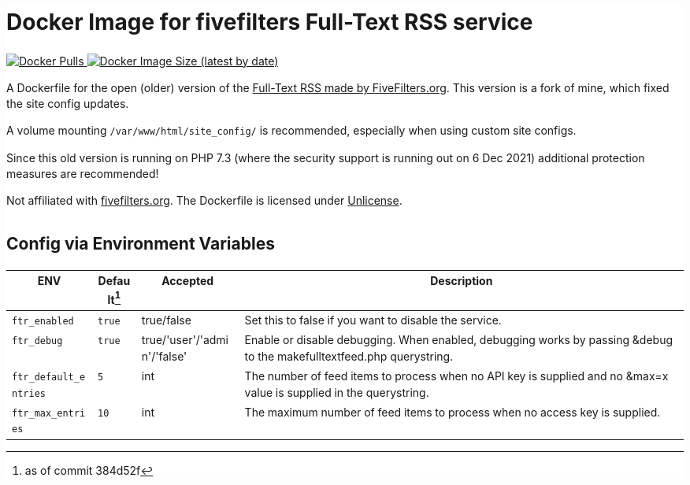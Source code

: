 # Docker Image for fivefilters Full-Text RSS service


[![Docker Pulls](https://img.shields.io/docker/pulls/zottelchen/docker-fivefilters-full-text-rss?style=for-the-badge)
![Docker Image Size (latest by date)](https://img.shields.io/docker/image-size/zottelchen/docker-fivefilters-full-text-rss?style=for-the-badge)](https://hub.docker.com/r/zottelchen/docker-fivefilters-full-text-rss)

A Dockerfile for the open (older) version of the [Full-Text RSS made by FiveFilters.org](https://www.fivefilters.org/full-text-rss/). This version is a fork of mine, which fixed the site config updates.

A volume mounting `/var/www/html/site_config/` is recommended, especially when using custom site configs.

Since this old version is running on PHP 7.3 (where the security support is running out on 6 Dec 2021) additional protection measures are recommended!

Not affiliated with [fivefilters.org](http://fivefilters.org/). The Dockerfile is licensed under [Unlicense](LICENSE).


## Config via Environment Variables

| **ENV**                        	| **Default**[^1]                              	| **Accepted**                                                                                                                                                                                                                        	| **Description**                                                                                                                                                                                                                                                                                                                                                                                                            	|
|--------------------------------	|----------------------------------------------	|-------------------------------------------------------------------------------------------------------------------------------------------------------------------------------------------------------------------------------------	|----------------------------------------------------------------------------------------------------------------------------------------------------------------------------------------------------------------------------------------------------------------------------------------------------------------------------------------------------------------------------------------------------------------------------	|
| `ftr_enabled`                  	| `true`                                       	| true/false                                                                                                                                                                                                                          	| Set this to false if you want to disable the service.                                                                                                                                                                                                                                                                                                                                                                      	|
| `ftr_debug`                    	| `true`                                       	| true/'user'/'admin'/'false'                                                                                                                                                                                                         	| Enable or disable debugging. When enabled, debugging works by passing &debug to the makefulltextfeed.php querystring.                                                                                                                                                                                                                                                                                                      	|
| `ftr_default_entries`          	| `5`                                          	| int                                                                                                                                                                                                                                 	| The number of feed items to process when no API key is supplied and no &max=x value is supplied in the querystring.                                                                                                                                                                                                                                                                                                        	|
| `ftr_max_entries`              	| `10`                                         	| int                                                                                                                                                                                                                                 	| The maximum number of feed items to process when no access key is supplied.                                                                                                                                                                                                                                                                                                                                                	|

[^1]: as of commit 384d52f